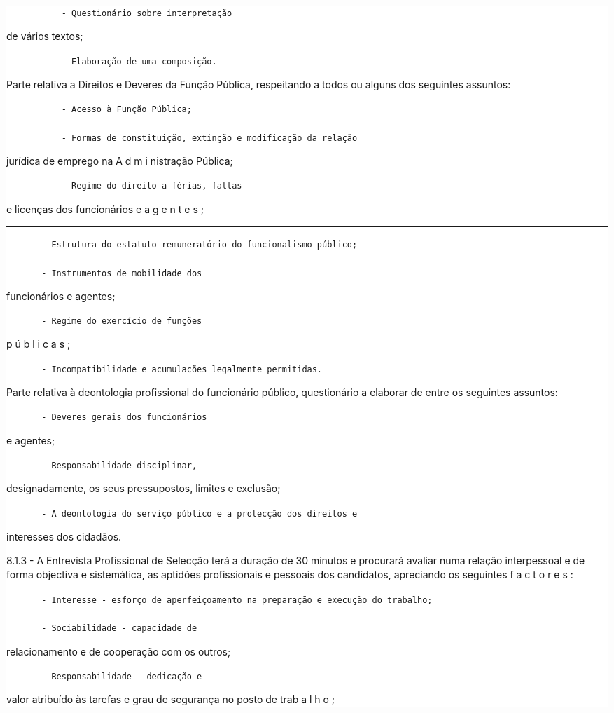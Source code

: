                - Questionário sobre interpretação
de vários textos;

               - Elaboração de uma composição.
Parte relativa a Direitos e Deveres da
Função Pública, respeitando a todos ou
alguns dos seguintes assuntos:

               - Acesso à Função Pública;

               - Formas de constituição, extinção e modificação da relação
jurídica de emprego na A d m i nistração Pública;

               - Regime do direito a férias, faltas
e licenças dos funcionários e
a g e n t e s ;




---

           - Estrutura do estatuto remuneratório do funcionalismo público;

           - Instrumentos de mobilidade dos
funcionários e agentes;

           - Regime do exercício de funções
p ú b l i c a s ;

           - Incompatibilidade e acumulações legalmente permitidas.
Parte relativa à deontologia profissional
do funcionário público, questionário a
elaborar de entre os seguintes assuntos:

           - Deveres gerais dos funcionários
e agentes;

           - Responsabilidade disciplinar,
designadamente, os seus pressupostos, limites e exclusão;

           - A deontologia do serviço público e a protecção dos direitos e
interesses dos cidadãos.


8.1.3 - A Entrevista Profissional de Selecção
terá a duração de 30 minutos e procurará avaliar numa relação interpessoal
e de forma objectiva e sistemática, as
aptidões profissionais e pessoais dos
candidatos, apreciando os seguintes
f a c t o r e s :

           - Interesse - esforço de aperfeiçoamento na preparação e execução do trabalho;

           - Sociabilidade - capacidade de
relacionamento e de cooperação
com os outros;

           - Responsabilidade - dedicação e
valor atribuído às tarefas e grau
de segurança no posto de trab a l h o ;
